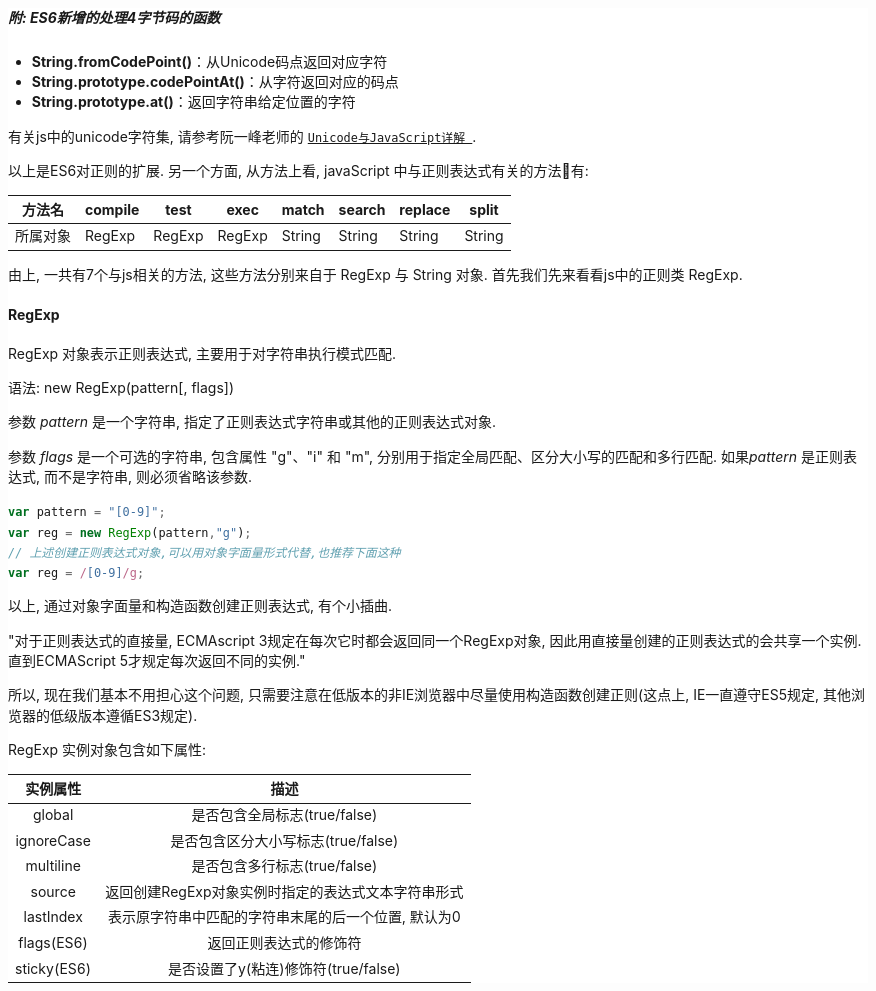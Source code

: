 ##### 附: ES6新增的处理4字节码的函数

- **String.fromCodePoint()**：从Unicode码点返回对应字符
- **String.prototype.codePointAt()**：从字符返回对应的码点
- **String.prototype.at()**：返回字符串给定位置的字符

有关js中的unicode字符集, 请参考阮一峰老师的 [`Unicode与JavaScript详解 `][12].

以上是ES6对正则的扩展. 另一个方面, 从方法上看, javaScript 中与正则表达式有关的方法有:

| 方法名  | compile | test   | exec   | match  | search | replace | split  |
| ---- | ------- | ------ | ------ | ------ | ------ | ------- | ------ |
| 所属对象 | RegExp  | RegExp | RegExp | String | String | String  | String |

由上, 一共有7个与js相关的方法, 这些方法分别来自于 RegExp 与 String 对象. 首先我们先来看看js中的正则类 RegExp.

#### RegExp

RegExp 对象表示正则表达式, 主要用于对字符串执行模式匹配.

语法: new RegExp(pattern[, flags])

参数 *pattern* 是一个字符串, 指定了正则表达式字符串或其他的正则表达式对象.

参数 *flags* 是一个可选的字符串, 包含属性 "g"、"i" 和 "m", 分别用于指定全局匹配、区分大小写的匹配和多行匹配. 如果*pattern* 是正则表达式, 而不是字符串, 则必须省略该参数.

```js
var pattern = "[0-9]";
var reg = new RegExp(pattern,"g");
// 上述创建正则表达式对象,可以用对象字面量形式代替,也推荐下面这种
var reg = /[0-9]/g;
```

以上, 通过对象字面量和构造函数创建正则表达式, 有个小插曲.

"对于正则表达式的直接量, ECMAscript 3规定在每次它时都会返回同一个RegExp对象, 因此用直接量创建的正则表达式的会共享一个实例. 直到ECMAScript 5才规定每次返回不同的实例."

所以, 现在我们基本不用担心这个问题, 只需要注意在低版本的非IE浏览器中尽量使用构造函数创建正则(这点上, IE一直遵守ES5规定, 其他浏览器的低级版本遵循ES3规定).

RegExp 实例对象包含如下属性:

|    实例属性     |              描述              |
| :---------: | :--------------------------: |
|   global    |     是否包含全局标志(true/false)     |
| ignoreCase  |   是否包含区分大小写标志(true/false)    |
|  multiline  |     是否包含多行标志(true/false)     |
|   source    | 返回创建RegExp对象实例时指定的表达式文本字符串形式 |
|  lastIndex  | 表示原字符串中匹配的字符串末尾的后一个位置, 默认为0  |
| flags(ES6)  |         返回正则表达式的修饰符          |
| sticky(ES6) |  是否设置了y(粘连)修饰符(true/false)   |


[1]: #respond
[2]: https://github.com/Louiszhai
[3]: http://blog.csdn.net/fdl19881/article/details/7800877
[4]: http://www.jb51.net/article/28035.htm
[5]: http://www.cnblogs.com/kissdodog/archive/2013/04/22/3036649.html
[6]: http://blog.csdn.net/hguisu/article/details/8244560
[7]: http://www.cnblogs.com/taek/archive/2012/02/08/2342741.html
[8]: http://www.jb51.net/article/31491.htm
[9]: http://blog.csdn.net/nebula1982/article/details/6659702
[10]: http://louiszhai.github.io/2016/01/12/js.String/
[11]: http://www.cnblogs.com/catch/p/3722082.html
[12]: http://www.ruanyifeng.com/blog/2014/12/unicode.html